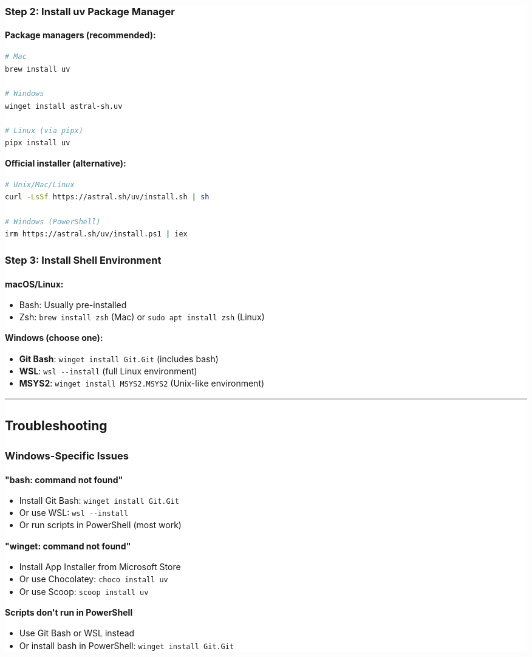 ### Step 2: Install uv Package Manager

**Package managers (recommended):**
```bash
# Mac
brew install uv

# Windows
winget install astral-sh.uv

# Linux (via pipx)
pipx install uv
```

**Official installer (alternative):**
```bash
# Unix/Mac/Linux
curl -LsSf https://astral.sh/uv/install.sh | sh

# Windows (PowerShell)
irm https://astral.sh/uv/install.ps1 | iex
```

### Step 3: Install Shell Environment

**macOS/Linux:**
- Bash: Usually pre-installed
- Zsh: `brew install zsh` (Mac) or `sudo apt install zsh` (Linux)

**Windows (choose one):**
- **Git Bash**: `winget install Git.Git` (includes bash)
- **WSL**: `wsl --install` (full Linux environment)
- **MSYS2**: `winget install MSYS2.MSYS2` (Unix-like environment)

---

## Troubleshooting

### Windows-Specific Issues

**"bash: command not found"**
- Install Git Bash: `winget install Git.Git`
- Or use WSL: `wsl --install`
- Or run scripts in PowerShell (most work)

**"winget: command not found"**
- Install App Installer from Microsoft Store
- Or use Chocolatey: `choco install uv`
- Or use Scoop: `scoop install uv`

**Scripts don't run in PowerShell**
- Use Git Bash or WSL instead
- Or install bash in PowerShell: `winget install Git.Git`
